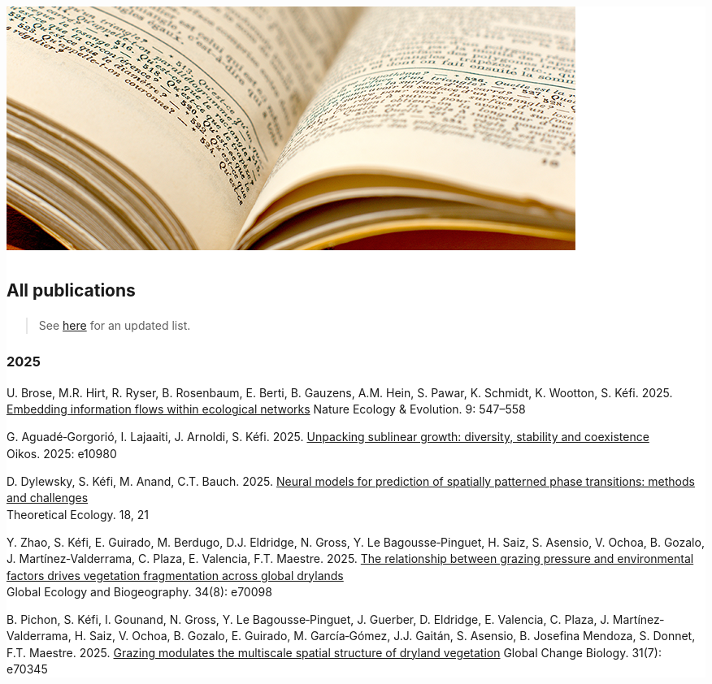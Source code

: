 ![](book_top.png)


## All publications 

> See [here](https://scholar.google.nl/citations?hl=fr&user=JcRmX4EAAAAJ) for an updated list.


### 2025

U. Brose, M.R. Hirt, R. Ryser, B. Rosenbaum, E. Berti, B. Gauzens, A.M. Hein, S. Pawar, K. Schmidt, K. Wootton, S. Kéfi. 2025. 
[Embedding information flows within ecological networks](https://www.nature.com/articles/s41559-025-02670-2) 
Nature Ecology & Evolution. 9: 547–558 

G. Aguadé‐Gorgorió, I. Lajaaiti, J. Arnoldi, S. Kéfi. 2025. 
[Unpacking sublinear growth: diversity, stability and coexistence](https://doi.org/10.1111/oik.10980)  
Oikos. 2025: e10980 

D. Dylewsky, S. Kéfi, M. Anand, C.T. Bauch. 2025. 
[Neural models for prediction of spatially patterned phase transitions: methods and challenges](https://doi.org/10.1007/s12080-025-00615-w)  
Theoretical Ecology. 18, 21  

Y. Zhao, S. Kéfi, E. Guirado, M. Berdugo, D.J. Eldridge, N. Gross, Y. Le Bagousse‐Pinguet, H. Saiz, S. Asensio, V. Ochoa, B. Gozalo, J. Martínez‐Valderrama, C. Plaza, E. Valencia, F.T. Maestre. 2025. 
[The relationship between grazing pressure and environmental factors drives vegetation fragmentation across global drylands](https://doi.org/10.1111/geb.70098)  
Global Ecology and Biogeography. 34(8): e70098  

B. Pichon, S. Kéfi, I. Gounand, N. Gross, Y. Le Bagousse‐Pinguet, J. Guerber, D. Eldridge, E. Valencia, C. Plaza, J. Martínez‐Valderrama, H. Saiz, V. Ochoa, B. Gozalo, E. Guirado, M. García‐Gómez, J.J. Gaitán, S. Asensio, B. Josefina Mendoza, S. Donnet, F.T. Maestre. 2025. 
[Grazing modulates the multiscale spatial structure of dryland vegetation](https://doi.org/10.1111/gcb.70345) 
Global Change Biology. 31(7): e70345 

